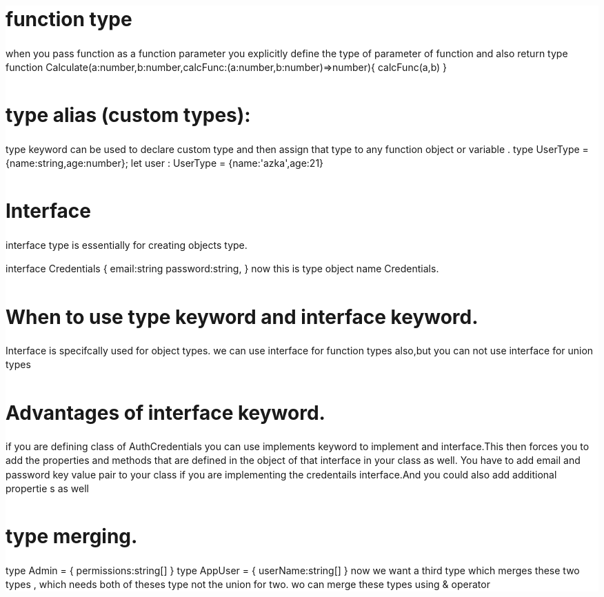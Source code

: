 # function type 
when you pass function as a function parameter you explicitly define the type of parameter of function and also return type
function Calculate(a:number,b:number,calcFunc:(a:number,b:number)=>number){
calcFunc(a,b)
}

# type alias (custom types):
type keyword can be used to declare custom type and then assign that type to any function object or variable .
type UserType = {name:string,age:number};
let user : UserType = {name:'azka',age:21}

# Interface 
interface type is essentially for creating objects type.

interface Credentials {
    email:string
    password:string,
}
now this is type object name Credentials.

# When to use type keyword and interface keyword.
Interface is specifcally used for object types.
we can use interface for function types also,but you can not use interface for union types
# Advantages of interface keyword.
if you are defining class of AuthCredentials you can use implements keyword to implement and interface.This then forces you to add the properties and methods that are defined in the object of that interface in your class as well.
You have to add email and password key value pair to your class if you are implementing the credentails interface.And you could also add additional propertie
s as well

# type merging.
type Admin = {
    permissions:string[]
}
type AppUser = {
    userName:string[]
}
now we want a third type which merges these two types , which needs both of theses type not the union for two.
wo can merge these types using & operator 
